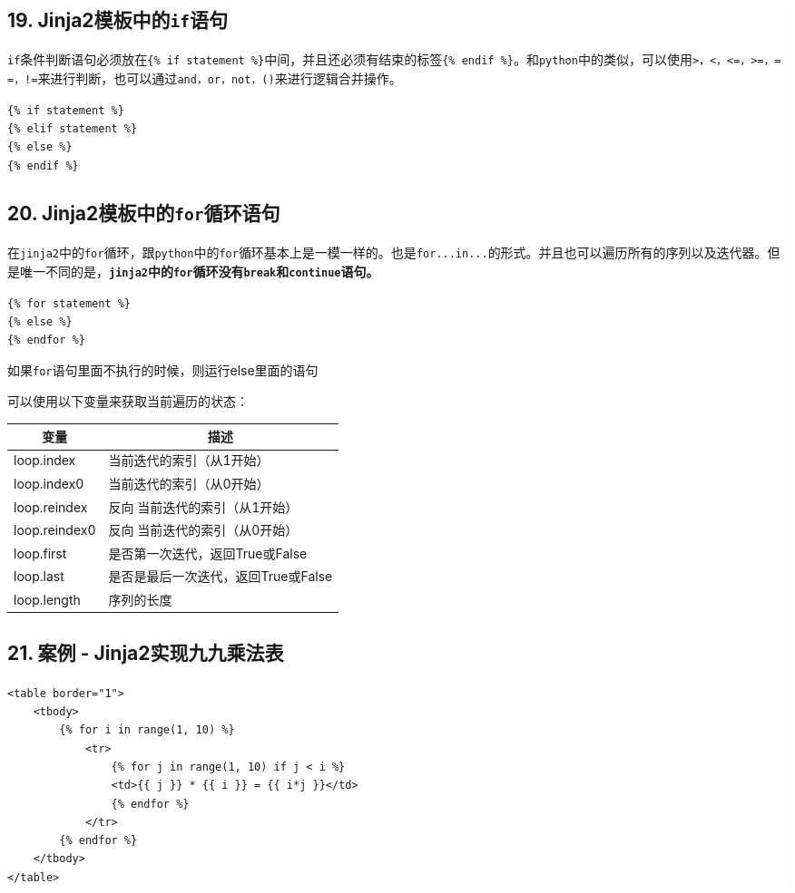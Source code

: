 ## 19. Jinja2模板中的`if`语句

`if`条件判断语句必须放在`{% if statement %}`中间，并且还必须有结束的标签`{% endif %}`。和`python`中的类似，可以使用`>，<，<=，>=，==，!=`来进行判断，也可以通过`and，or，not，()`来进行逻辑合并操作。

```jinja2
{% if statement %}
{% elif statement %}
{% else %}
{% endif %}
```



## 20. Jinja2模板中的`for`循环语句

在`jinja2`中的`for`循环，跟`python`中的`for`循环基本上是一模一样的。也是`for...in...`的形式。并且也可以遍历所有的序列以及迭代器。但是唯一不同的是，**`jinja2`中的`for`循环没有`break`和`continue`语句。**

```jinja2
{% for statement %}
{% else %}
{% endfor %}
```

如果`for`语句里面不执行的时候，则运行else里面的语句

可以使用以下变量来获取当前遍历的状态：

| 变量            | 描述                     |
| ------------- | ---------------------- |
| loop.index    | 当前迭代的索引（从1开始）          |
| loop.index0   | 当前迭代的索引（从0开始）          |
| loop.reindex  | 反向 当前迭代的索引（从1开始）       |
| loop.reindex0 | 反向 当前迭代的索引（从0开始）       |
| loop.first    | 是否第一次迭代，返回True或False   |
| loop.last     | 是否是最后一次迭代，返回True或False |
| loop.length   | 序列的长度                  |



## 21. 案例 - Jinja2实现九九乘法表

```jinja2
<table border="1">
    <tbody>
        {% for i in range(1, 10) %}
            <tr>
                {% for j in range(1, 10) if j < i %}
				<td>{{ j }} * {{ i }} = {{ i*j }}</td>
                {% endfor %}
            </tr>
        {% endfor %}
    </tbody>
</table>
```

